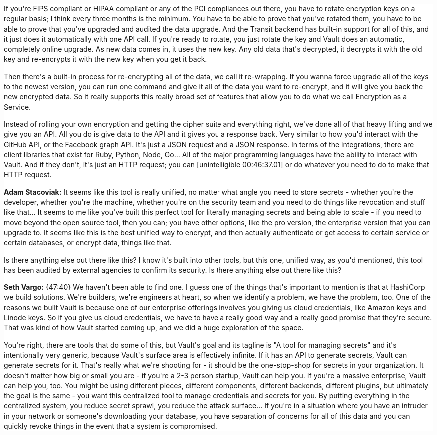 If you're FIPS compliant or HIPAA compliant or any of the PCI compliances out there, you have to rotate encryption keys on a regular basis; I think every three months is the minimum. You have to be able to prove that you've rotated them, you have to be able to prove that you've upgraded and audited the data upgrade. And the Transit backend has built-in support for all of this, and it just does it automatically with one API call. If you're ready to rotate, you just rotate the key and Vault does an automatic, completely online upgrade. As new data comes in, it uses the new key. Any old data that's decrypted, it decrypts it with the old key and re-encrypts it with the new key when you get it back.

Then there's a built-in process for re-encrypting all of the data, we call it re-wrapping. If you wanna force upgrade all of the keys to the newest version, you can run one command and give it all of the data you want to re-encrypt, and it will give you back the new encrypted data. So it really supports this really broad set of features that allow you to do what we call Encryption as a Service.

Instead of rolling your own encryption and getting the cipher suite and everything right, we've done all of that heavy lifting and we give you an API. All you do is give data to the API and it gives you a response back. Very similar to how you'd interact with the GitHub API, or the Facebook graph API. It's just a JSON request and a JSON response. In terms of the integrations, there are client libraries that exist for Ruby, Python, Node, Go... All of the major programming languages have the ability to interact with Vault. And if they don't, it's just an HTTP request; you can \[unintelligible 00:46:37.01\] or do whatever you need to do to make that HTTP request.

**Adam Stacoviak:** It seems like this tool is really unified, no matter what angle you need to store secrets - whether you're the developer, whether you're the machine, whether you're on the security team and you need to do things like revocation and stuff like that... It seems to me like you've built this perfect tool for literally managing secrets and being able to scale - if you need to move beyond the open source tool, then you can; you have other options, like the pro version, the enterprise version that you can upgrade to. It seems like this is the best unified way to encrypt, and then actually authenticate or get access to certain service or certain databases, or encrypt data, things like that.

Is there anything else out there like this? I know it's built into other tools, but this one, unified way, as you'd mentioned, this tool has been audited by external agencies to confirm its security. Is there anything else out there like this?

**Seth Vargo:** \{47:40\} We haven't been able to find one. I guess one of the things that's important to mention is that at HashiCorp we build solutions. We're builders, we're engineers at heart, so when we identify a problem, we have the problem, too. One of the reasons we built Vault is because one of our enterprise offerings involves you giving us cloud credentials, like Amazon keys and Linode keys. So if you give us cloud credentials, we have to have a really good way and a really good promise that they're secure. That was kind of how Vault started coming up, and we did a huge exploration of the space.

You're right, there are tools that do some of this, but Vault's goal and its tagline is "A tool for managing secrets" and it's intentionally very generic, because Vault's surface area is effectively infinite. If it has an API to generate secrets, Vault can generate secrets for it. That's really what we're shooting for - it should be the one-stop-shop for secrets in your organization. It doesn't matter how big or small you are - if you're a 2-3 person startup, Vault can help you. If you're a massive enterprise, Vault can help you, too. You might be using different pieces, different components, different backends, different plugins, but ultimately the goal is the same - you want this centralized tool to manage credentials and secrets for you. By putting everything in the centralized system, you reduce secret sprawl, you reduce the attack surface... If you're in a situation where you have an intruder in your network or someone's downloading your database, you have separation of concerns for all of this data and you can quickly revoke things in the event that a system is compromised.
